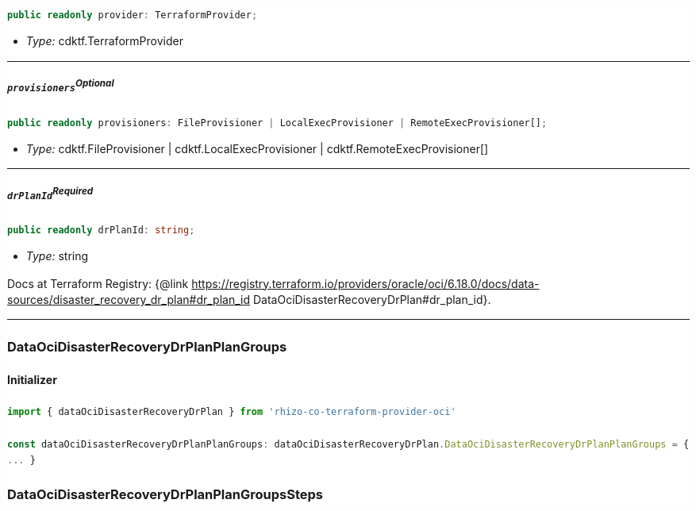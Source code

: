 ```typescript
public readonly provider: TerraformProvider;
```

- *Type:* cdktf.TerraformProvider

---

##### `provisioners`<sup>Optional</sup> <a name="provisioners" id="rhizo-co-terraform-provider-oci.dataOciDisasterRecoveryDrPlan.DataOciDisasterRecoveryDrPlanConfig.property.provisioners"></a>

```typescript
public readonly provisioners: FileProvisioner | LocalExecProvisioner | RemoteExecProvisioner[];
```

- *Type:* cdktf.FileProvisioner | cdktf.LocalExecProvisioner | cdktf.RemoteExecProvisioner[]

---

##### `drPlanId`<sup>Required</sup> <a name="drPlanId" id="rhizo-co-terraform-provider-oci.dataOciDisasterRecoveryDrPlan.DataOciDisasterRecoveryDrPlanConfig.property.drPlanId"></a>

```typescript
public readonly drPlanId: string;
```

- *Type:* string

Docs at Terraform Registry: {@link https://registry.terraform.io/providers/oracle/oci/6.18.0/docs/data-sources/disaster_recovery_dr_plan#dr_plan_id DataOciDisasterRecoveryDrPlan#dr_plan_id}.

---

### DataOciDisasterRecoveryDrPlanPlanGroups <a name="DataOciDisasterRecoveryDrPlanPlanGroups" id="rhizo-co-terraform-provider-oci.dataOciDisasterRecoveryDrPlan.DataOciDisasterRecoveryDrPlanPlanGroups"></a>

#### Initializer <a name="Initializer" id="rhizo-co-terraform-provider-oci.dataOciDisasterRecoveryDrPlan.DataOciDisasterRecoveryDrPlanPlanGroups.Initializer"></a>

```typescript
import { dataOciDisasterRecoveryDrPlan } from 'rhizo-co-terraform-provider-oci'

const dataOciDisasterRecoveryDrPlanPlanGroups: dataOciDisasterRecoveryDrPlan.DataOciDisasterRecoveryDrPlanPlanGroups = { ... }
```


### DataOciDisasterRecoveryDrPlanPlanGroupsSteps <a name="DataOciDisasterRecoveryDrPlanPlanGroupsSteps" id="rhizo-co-terraform-provider-oci.dataOciDisasterRecoveryDrPlan.DataOciDisasterRecoveryDrPlanPlanGroupsSteps"></a>
